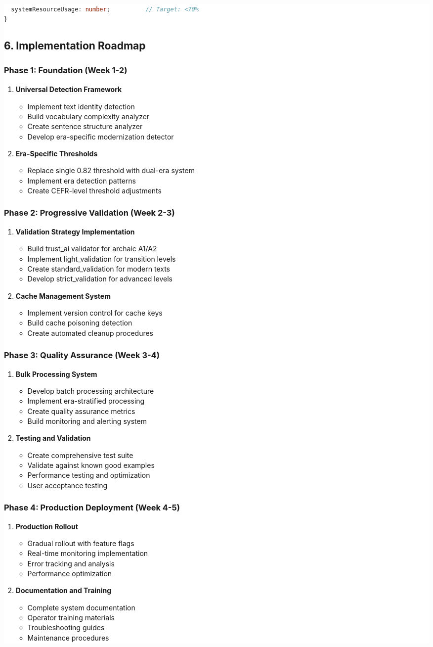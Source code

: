 ```typescript
  systemResourceUsage: number;          // Target: <70%
}
```

## 6. Implementation Roadmap

### Phase 1: Foundation (Week 1-2)
1. **Universal Detection Framework**
   - Implement text identity detection
   - Build vocabulary complexity analyzer
   - Create sentence structure analyzer
   - Develop era-specific modernization detector

2. **Era-Specific Thresholds**
   - Replace single 0.82 threshold with dual-era system
   - Implement era detection patterns
   - Create CEFR-level threshold adjustments

### Phase 2: Progressive Validation (Week 2-3)
1. **Validation Strategy Implementation**
   - Build trust_ai validator for archaic A1/A2
   - Implement light_validation for transition levels
   - Create standard_validation for modern texts
   - Develop strict_validation for advanced levels

2. **Cache Management System**
   - Implement version control for cache keys
   - Build cache poisoning detection
   - Create automated cleanup procedures

### Phase 3: Quality Assurance (Week 3-4)
1. **Bulk Processing System**
   - Develop batch processing architecture
   - Implement era-stratified processing
   - Create quality assurance metrics
   - Build monitoring and alerting system

2. **Testing and Validation**
   - Create comprehensive test suite
   - Validate against known good examples
   - Performance testing and optimization
   - User acceptance testing

### Phase 4: Production Deployment (Week 4-5)
1. **Production Rollout**
   - Gradual rollout with feature flags
   - Real-time monitoring implementation
   - Error tracking and analysis
   - Performance optimization

2. **Documentation and Training**
   - Complete system documentation
   - Operator training materials
   - Troubleshooting guides
   - Maintenance procedures
